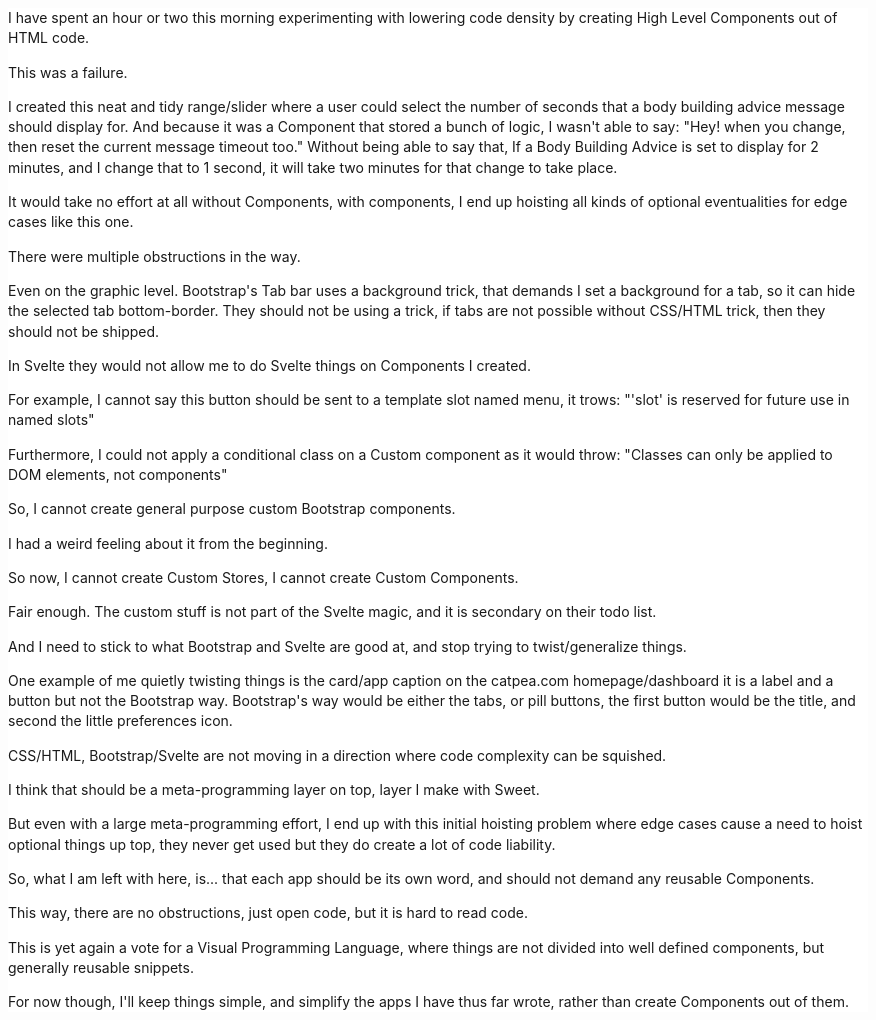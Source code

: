 I have spent an hour or two this morning experimenting with lowering code density by creating High Level Components out of HTML code.

This was a failure.

I created this neat and tidy range/slider where a user could select the number of seconds that a body building advice message should display for. And because it was a Component that stored a bunch of logic, I wasn't able to say: "Hey! when you change, then reset the current message timeout too." Without being able to say that, If a Body Building Advice is set to display for 2 minutes, and I change that to 1 second, it will take two minutes for that change to take place.

It would take no effort at all without Components, with components, I end up hoisting all kinds of optional eventualities for edge cases like this one.

There were multiple obstructions in the way.

Even on the graphic level. Bootstrap's Tab bar uses a background trick, that demands I set a background for a tab, so it can hide the selected tab bottom-border. They should not be using a trick, if tabs are not possible without CSS/HTML trick, then they should not be shipped.

In Svelte they would not allow me to do Svelte things on Components I created.

For example, I cannot say this button should be sent to a template slot named menu, it trows: "'slot' is reserved for future use in named slots"

Furthermore, I could not apply a conditional class on a Custom component as it would throw: "Classes can only be applied to DOM elements, not components"

So, I cannot create general purpose custom Bootstrap components.

I had a weird feeling about it from the beginning.

So now, I cannot create Custom Stores, I cannot create Custom Components.

Fair enough. The custom stuff is not part of the Svelte magic, and it is secondary on their todo list.

And I need to stick to what Bootstrap and Svelte are good at, and stop trying to twist/generalize things.

One example of me quietly twisting things is the card/app caption on the catpea.com homepage/dashboard it is a label and a button but not the Bootstrap way. Bootstrap's way would be either the tabs, or pill buttons, the first button would be the title, and second the little preferences icon.

CSS/HTML, Bootstrap/Svelte are not moving in a direction where code complexity can be squished.

I think that should be a meta-programming layer on top, layer I make with Sweet.

But even with a large meta-programming effort, I end up with this initial hoisting problem where edge cases cause a need to hoist optional things up top, they never get used but they do create a lot of code liability.

So, what I am left with here, is... that each app should be its own word, and should not demand any reusable Components.

This way, there are no obstructions, just open code, but it is hard to read code.

This is yet again a vote for a Visual Programming Language, where things are not divided into well defined components, but generally reusable snippets.

For now though, I'll keep things simple, and simplify the apps I have thus far wrote, rather than create Components out of them.
